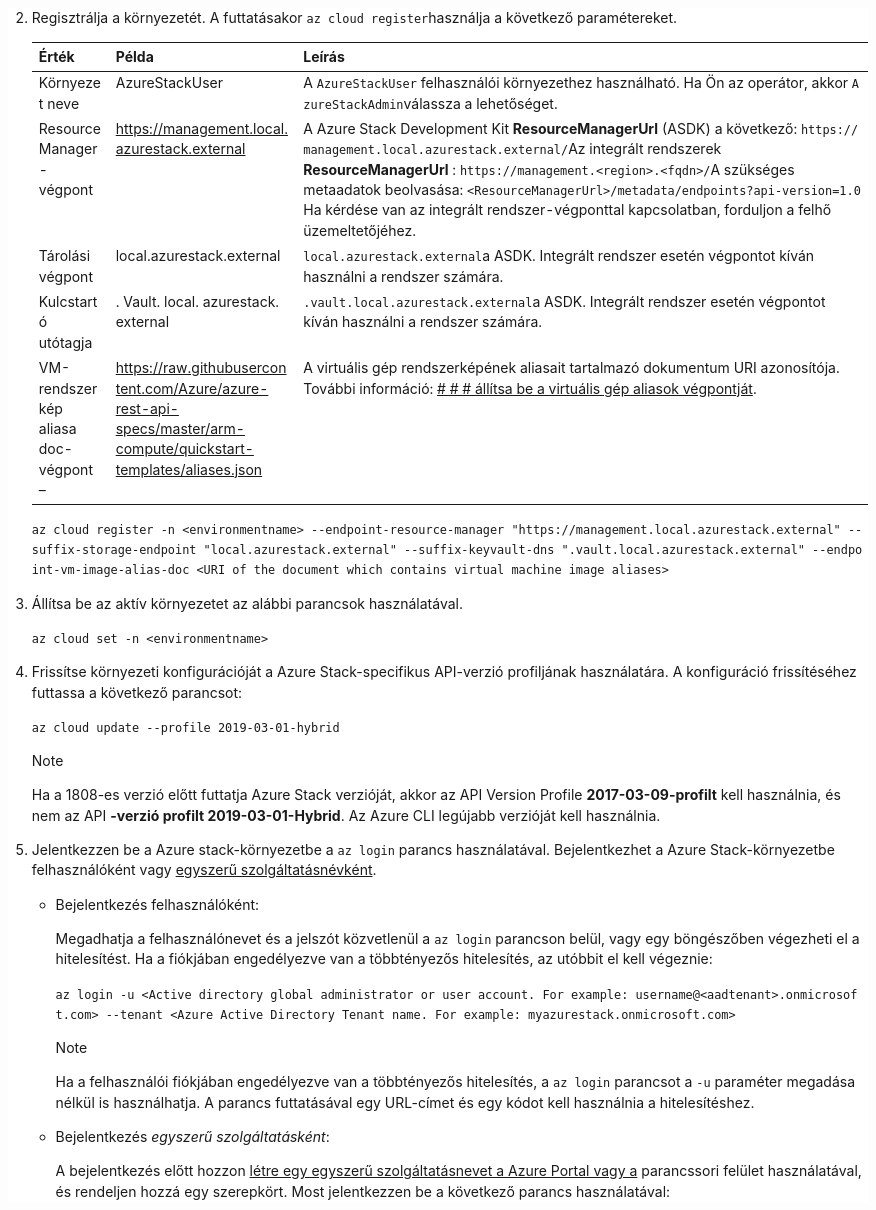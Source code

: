 2. Regisztrálja a környezetét. A futtatásakor `az cloud register`használja a következő paramétereket.

    | Érték | Példa | Leírás |
    | --- | --- | --- |
    | Környezet neve | AzureStackUser | A `AzureStackUser` felhasználói környezethez használható. Ha Ön az operátor, akkor `AzureStackAdmin`válassza a lehetőséget. |
    | Resource Manager-végpont | https://management.local.azurestack.external | A Azure Stack Development Kit **ResourceManagerUrl** (ASDK) a következő: `https://management.local.azurestack.external/`Az integrált rendszerek **ResourceManagerUrl** : `https://management.<region>.<fqdn>/`A szükséges metaadatok beolvasása: `<ResourceManagerUrl>/metadata/endpoints?api-version=1.0`Ha kérdése van az integrált rendszer-végponttal kapcsolatban, forduljon a felhő üzemeltetőjéhez. |
    | Tárolási végpont | local.azurestack.external | `local.azurestack.external`a ASDK. Integrált rendszer esetén végpontot kíván használni a rendszer számára.  |
    | Kulcstartó utótagja | . Vault. local. azurestack. external | `.vault.local.azurestack.external`a ASDK. Integrált rendszer esetén végpontot kíván használni a rendszer számára.  |
    | VM-rendszerkép aliasa doc-végpont – | https://raw.githubusercontent.com/Azure/azure-rest-api-specs/master/arm-compute/quickstart-templates/aliases.json | A virtuális gép rendszerképének aliasait tartalmazó dokumentum URI azonosítója. További információ: [# # # állítsa be a virtuális gép aliasok végpontját](#set-up-the-virtual-machine-aliases-endpoint). |

    ```azurecli  
    az cloud register -n <environmentname> --endpoint-resource-manager "https://management.local.azurestack.external" --suffix-storage-endpoint "local.azurestack.external" --suffix-keyvault-dns ".vault.local.azurestack.external" --endpoint-vm-image-alias-doc <URI of the document which contains virtual machine image aliases>
    ```

1. Állítsa be az aktív környezetet az alábbi parancsok használatával.

      ```azurecli
      az cloud set -n <environmentname>
      ```

1. Frissítse környezeti konfigurációját a Azure Stack-specifikus API-verzió profiljának használatára. A konfiguráció frissítéséhez futtassa a következő parancsot:

    ```azurecli
    az cloud update --profile 2019-03-01-hybrid
   ```

    >[!NOTE]  
    >Ha a 1808-es verzió előtt futtatja Azure Stack verzióját, akkor az API Version Profile **2017-03-09-profilt** kell használnia, és nem az API **-verzió profilt 2019-03-01-Hybrid**. Az Azure CLI legújabb verzióját kell használnia.
 
1. Jelentkezzen be a Azure stack-környezetbe a `az login` parancs használatával. Bejelentkezhet a Azure Stack-környezetbe felhasználóként vagy [egyszerű szolgáltatásnévként](/azure/active-directory/develop/app-objects-and-service-principals). 

   - Bejelentkezés felhasználóként: 

     Megadhatja a felhasználónevet és a jelszót közvetlenül a `az login` parancson belül, vagy egy böngészőben végezheti el a hitelesítést. Ha a fiókjában engedélyezve van a többtényezős hitelesítés, az utóbbit el kell végeznie:

     ```azurecli
     az login -u <Active directory global administrator or user account. For example: username@<aadtenant>.onmicrosoft.com> --tenant <Azure Active Directory Tenant name. For example: myazurestack.onmicrosoft.com>
     ```

     > [!NOTE]
     > Ha a felhasználói fiókjában engedélyezve van a többtényezős hitelesítés, a `az login` parancsot a `-u` paraméter megadása nélkül is használhatja. A parancs futtatásával egy URL-címet és egy kódot kell használnia a hitelesítéshez.

   - Bejelentkezés *egyszerű szolgáltatásként*: 
    
     A bejelentkezés előtt hozzon [létre egy egyszerű szolgáltatásnevet a Azure Portal vagy a](azure-stack-create-service-principals.md) parancssori felület használatával, és rendeljen hozzá egy szerepkört. Most jelentkezzen be a következő parancs használatával:

   ```